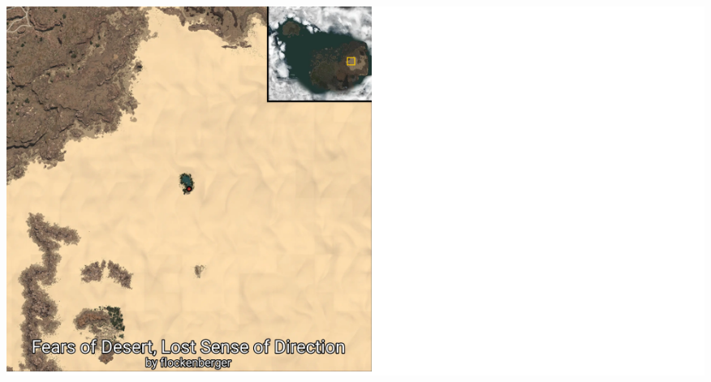 <img src="./Great Desert Expedition Log I_Fears of Desert, Lost Sense of Direction_Preview.webp" width="450"/>